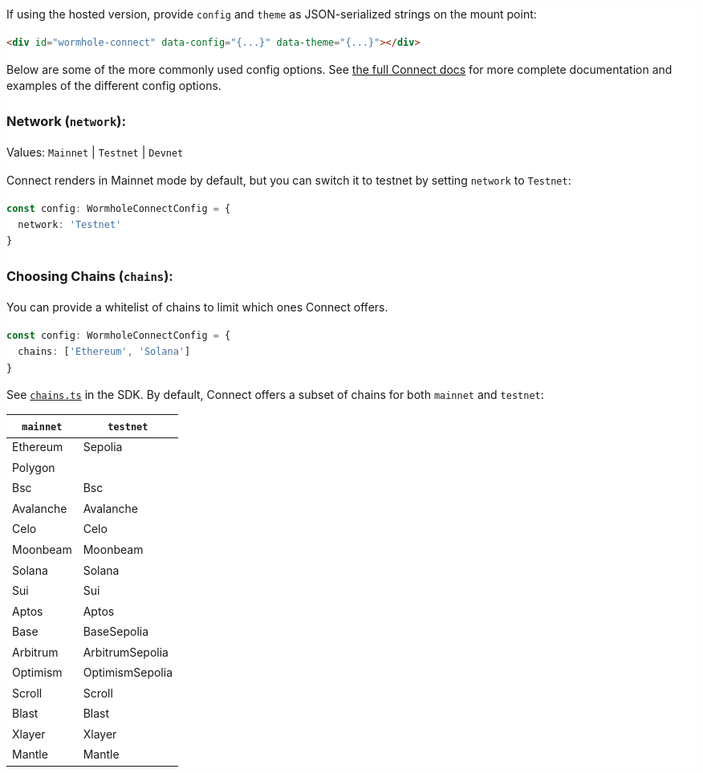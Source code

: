 If using the hosted version, provide `config` and `theme` as JSON-serialized strings on the mount point:

```html
<div id="wormhole-connect" data-config="{...}" data-theme="{...}"></div>
```

Below are some of the more commonly used config options. See
[the full Connect docs](https://docs.wormhole.com/wormhole/wormhole-connect/overview) for more complete
documentation and examples of the different config options.

### Network (`network`):

Values: `Mainnet` | `Testnet` | `Devnet`

Connect renders in Mainnet mode by default, but you can switch it to testnet by setting `network` to `Testnet`:

```ts
const config: WormholeConnectConfig = {
  network: 'Testnet'
}
```

### Choosing Chains (`chains`):

You can provide a whitelist of chains to limit which ones Connect offers.

```ts
const config: WormholeConnectConfig = {
  chains: ['Ethereum', 'Solana']
}
```

See [`chains.ts`](https://github.com/wormhole-foundation/wormhole-sdk-ts/blob/main/core/base/src/constants/chains.ts) in the SDK. By default, Connect offers a subset of chains for both `mainnet` and `testnet`:

| `mainnet` | `testnet` |
| ---------- | ------------- |
| Ethereum | Sepolia |
| Polygon | |
| Bsc | Bsc |
| Avalanche | Avalanche |
| Celo | Celo |
| Moonbeam | Moonbeam |
| Solana | Solana |
| Sui | Sui |
| Aptos | Aptos |
| Base | BaseSepolia |
| Arbitrum | ArbitrumSepolia |
| Optimism | OptimismSepolia |
| Scroll | Scroll |
| Blast | Blast |
| Xlayer | Xlayer |
| Mantle | Mantle |